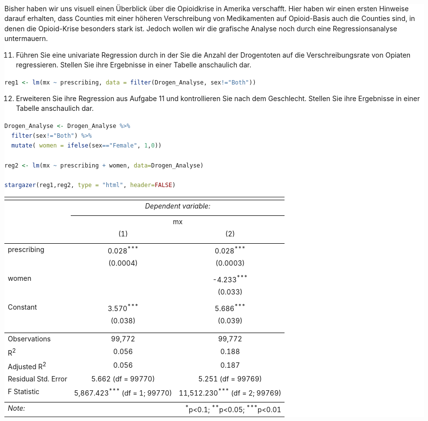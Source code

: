 Bisher haben wir uns visuell einen Überblick über die Opioidkrise in Amerika verschafft. Hier haben wir einen ersten Hinweise darauf erhalten, dass Counties mit einer höheren Verschreibung von Medikamenten auf Opioid-Basis auch die Counties sind, in denen die Opioid-Krise besonders stark ist. Jedoch wollen wir die grafische Analyse noch durch eine Regressionsanalyse untermauern.

11. Führen Sie eine univariate Regression durch in der Sie die Anzahl der Drogentoten auf die Verschreibungsrate von Opiaten regressieren. Stellen Sie ihre Ergebnisse in einer Tabelle anschaulich dar.


```r
reg1 <- lm(mx ~ prescribing, data = filter(Drogen_Analyse, sex!="Both"))
```

12. Erweiteren Sie ihre Regression aus Aufgabe 11 und kontrollieren Sie nach dem Geschlecht. Stellen Sie ihre Ergebnisse in einer Tabelle anschaulich dar.


```r
Drogen_Analyse <- Drogen_Analyse %>%
  filter(sex!="Both") %>%
  mutate( women = ifelse(sex=="Female", 1,0))

reg2 <- lm(mx ~ prescribing + women, data=Drogen_Analyse)

stargazer(reg1,reg2, type = "html", header=FALSE)
```


<table style="text-align:center"><tr><td colspan="3" style="border-bottom: 1px solid black"></td></tr><tr><td style="text-align:left"></td><td colspan="2"><em>Dependent variable:</em></td></tr>
<tr><td></td><td colspan="2" style="border-bottom: 1px solid black"></td></tr>
<tr><td style="text-align:left"></td><td colspan="2">mx</td></tr>
<tr><td style="text-align:left"></td><td>(1)</td><td>(2)</td></tr>
<tr><td colspan="3" style="border-bottom: 1px solid black"></td></tr><tr><td style="text-align:left">prescribing</td><td>0.028<sup>***</sup></td><td>0.028<sup>***</sup></td></tr>
<tr><td style="text-align:left"></td><td>(0.0004)</td><td>(0.0003)</td></tr>
<tr><td style="text-align:left"></td><td></td><td></td></tr>
<tr><td style="text-align:left">women</td><td></td><td>-4.233<sup>***</sup></td></tr>
<tr><td style="text-align:left"></td><td></td><td>(0.033)</td></tr>
<tr><td style="text-align:left"></td><td></td><td></td></tr>
<tr><td style="text-align:left">Constant</td><td>3.570<sup>***</sup></td><td>5.686<sup>***</sup></td></tr>
<tr><td style="text-align:left"></td><td>(0.038)</td><td>(0.039)</td></tr>
<tr><td style="text-align:left"></td><td></td><td></td></tr>
<tr><td colspan="3" style="border-bottom: 1px solid black"></td></tr><tr><td style="text-align:left">Observations</td><td>99,772</td><td>99,772</td></tr>
<tr><td style="text-align:left">R<sup>2</sup></td><td>0.056</td><td>0.188</td></tr>
<tr><td style="text-align:left">Adjusted R<sup>2</sup></td><td>0.056</td><td>0.187</td></tr>
<tr><td style="text-align:left">Residual Std. Error</td><td>5.662 (df = 99770)</td><td>5.251 (df = 99769)</td></tr>
<tr><td style="text-align:left">F Statistic</td><td>5,867.423<sup>***</sup> (df = 1; 99770)</td><td>11,512.230<sup>***</sup> (df = 2; 99769)</td></tr>
<tr><td colspan="3" style="border-bottom: 1px solid black"></td></tr><tr><td style="text-align:left"><em>Note:</em></td><td colspan="2" style="text-align:right"><sup>*</sup>p<0.1; <sup>**</sup>p<0.05; <sup>***</sup>p<0.01</td></tr>
</table>
